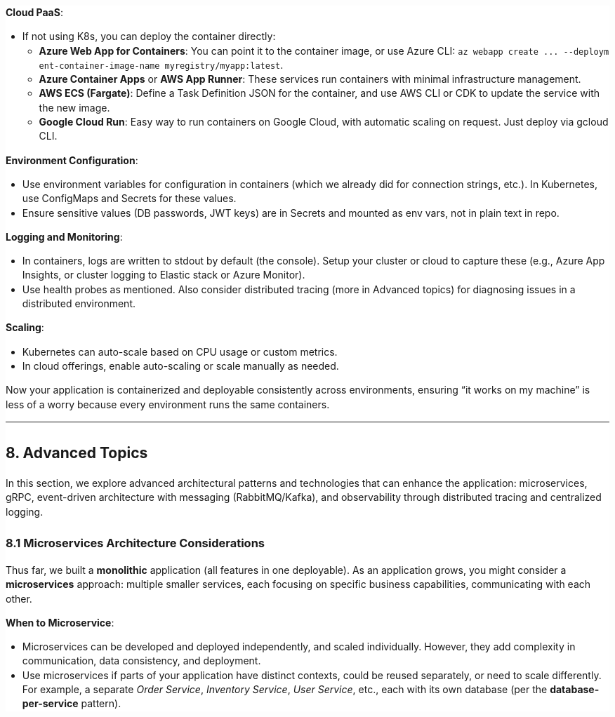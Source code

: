 **Cloud PaaS**:

- If not using K8s, you can deploy the container directly:
  - **Azure Web App for Containers**: You can point it to the container image, or use Azure CLI: `az webapp create ... --deployment-container-image-name myregistry/myapp:latest`.
  - **Azure Container Apps** or **AWS App Runner**: These services run containers with minimal infrastructure management.
  - **AWS ECS (Fargate)**: Define a Task Definition JSON for the container, and use AWS CLI or CDK to update the service with the new image.
  - **Google Cloud Run**: Easy way to run containers on Google Cloud, with automatic scaling on request. Just deploy via gcloud CLI.

**Environment Configuration**:

- Use environment variables for configuration in containers (which we already did for connection strings, etc.). In Kubernetes, use ConfigMaps and Secrets for these values.
- Ensure sensitive values (DB passwords, JWT keys) are in Secrets and mounted as env vars, not in plain text in repo.

**Logging and Monitoring**:

- In containers, logs are written to stdout by default (the console). Setup your cluster or cloud to capture these (e.g., Azure App Insights, or cluster logging to Elastic stack or Azure Monitor).
- Use health probes as mentioned. Also consider distributed tracing (more in Advanced topics) for diagnosing issues in a distributed environment.

**Scaling**:

- Kubernetes can auto-scale based on CPU usage or custom metrics.
- In cloud offerings, enable auto-scaling or scale manually as needed.

Now your application is containerized and deployable consistently across environments, ensuring “it works on my machine” is less of a worry because every environment runs the same containers.

---

## 8. Advanced Topics

In this section, we explore advanced architectural patterns and technologies that can enhance the application: microservices, gRPC, event-driven architecture with messaging (RabbitMQ/Kafka), and observability through distributed tracing and centralized logging.

### 8.1 Microservices Architecture Considerations

Thus far, we built a **monolithic** application (all features in one deployable). As an application grows, you might consider a **microservices** approach: multiple smaller services, each focusing on specific business capabilities, communicating with each other.

**When to Microservice**:

- Microservices can be developed and deployed independently, and scaled individually. However, they add complexity in communication, data consistency, and deployment.
- Use microservices if parts of your application have distinct contexts, could be reused separately, or need to scale differently. For example, a separate _Order Service_, _Inventory Service_, _User Service_, etc., each with its own database (per the **database-per-service** pattern).
